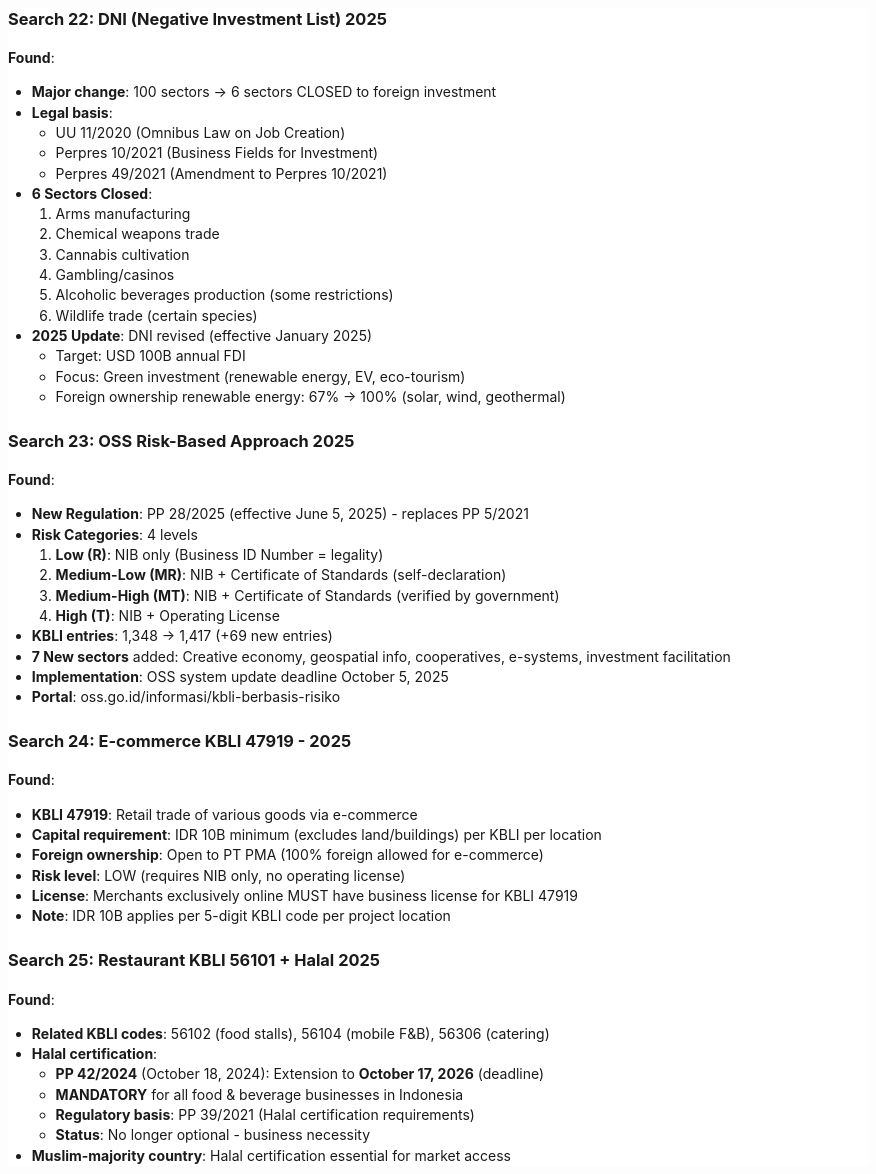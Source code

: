 ### **Search 22: DNI (Negative Investment List) 2025**
**Found**:
- **Major change**: 100 sectors → 6 sectors CLOSED to foreign investment
- **Legal basis**:
  - UU 11/2020 (Omnibus Law on Job Creation)
  - Perpres 10/2021 (Business Fields for Investment)
  - Perpres 49/2021 (Amendment to Perpres 10/2021)
- **6 Sectors Closed**:
  1. Arms manufacturing
  2. Chemical weapons trade
  3. Cannabis cultivation
  4. Gambling/casinos
  5. Alcoholic beverages production (some restrictions)
  6. Wildlife trade (certain species)
- **2025 Update**: DNI revised (effective January 2025)
  - Target: USD 100B annual FDI
  - Focus: Green investment (renewable energy, EV, eco-tourism)
  - Foreign ownership renewable energy: 67% → 100% (solar, wind, geothermal)

### **Search 23: OSS Risk-Based Approach 2025**
**Found**:
- **New Regulation**: PP 28/2025 (effective June 5, 2025) - replaces PP 5/2021
- **Risk Categories**: 4 levels
  1. **Low (R)**: NIB only (Business ID Number = legality)
  2. **Medium-Low (MR)**: NIB + Certificate of Standards (self-declaration)
  3. **Medium-High (MT)**: NIB + Certificate of Standards (verified by government)
  4. **High (T)**: NIB + Operating License
- **KBLI entries**: 1,348 → 1,417 (+69 new entries)
- **7 New sectors** added: Creative economy, geospatial info, cooperatives, e-systems, investment facilitation
- **Implementation**: OSS system update deadline October 5, 2025
- **Portal**: oss.go.id/informasi/kbli-berbasis-risiko

### **Search 24: E-commerce KBLI 47919 - 2025**
**Found**:
- **KBLI 47919**: Retail trade of various goods via e-commerce
- **Capital requirement**: IDR 10B minimum (excludes land/buildings) per KBLI per location
- **Foreign ownership**: Open to PT PMA (100% foreign allowed for e-commerce)
- **Risk level**: LOW (requires NIB only, no operating license)
- **License**: Merchants exclusively online MUST have business license for KBLI 47919
- **Note**: IDR 10B applies per 5-digit KBLI code per project location

### **Search 25: Restaurant KBLI 56101 + Halal 2025**
**Found**:
- **Related KBLI codes**: 56102 (food stalls), 56104 (mobile F&B), 56306 (catering)
- **Halal certification**:
  - **PP 42/2024** (October 18, 2024): Extension to **October 17, 2026** (deadline)
  - **MANDATORY** for all food & beverage businesses in Indonesia
  - **Regulatory basis**: PP 39/2021 (Halal certification requirements)
  - **Status**: No longer optional - business necessity
- **Muslim-majority country**: Halal certification essential for market access
